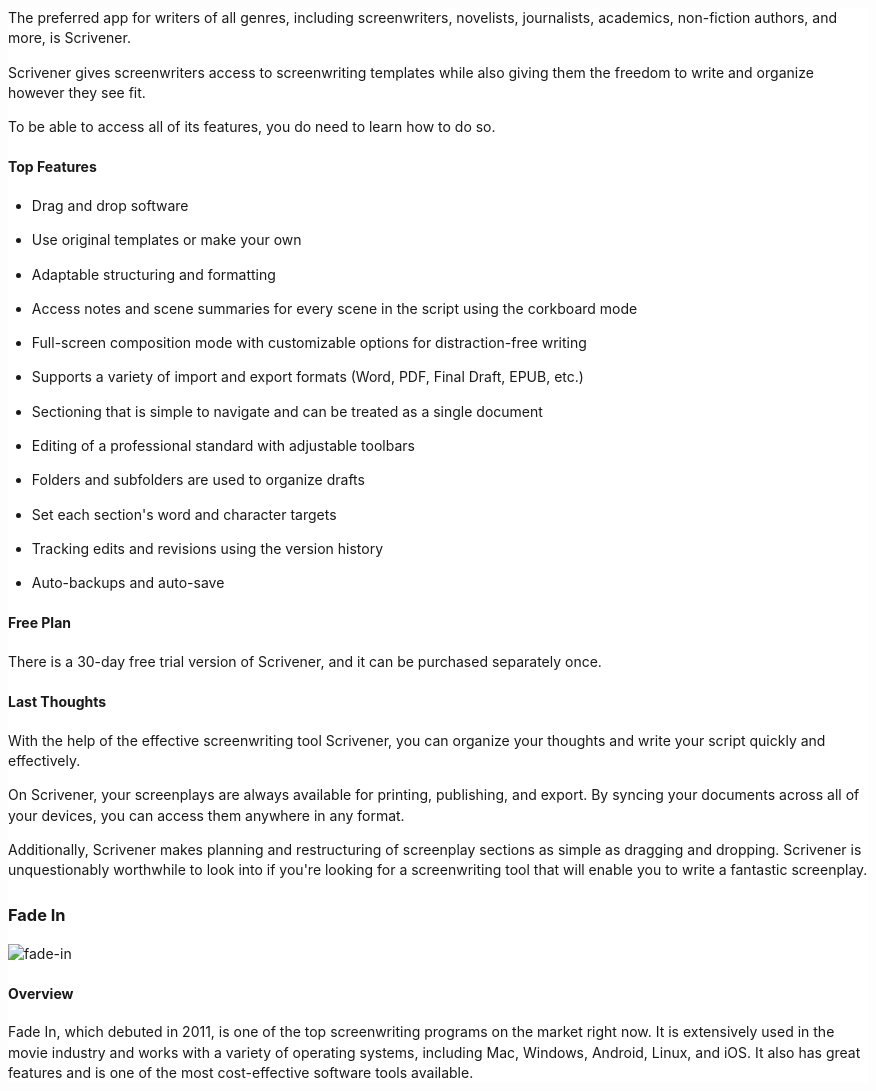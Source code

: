 The preferred app for writers of all genres, including screenwriters, novelists, journalists, academics, non-fiction authors, and more, is Scrivener.

Scrivener gives screenwriters access to screenwriting templates while also giving them the freedom to write and organize however they see fit.

To be able to access all of its features, you do need to learn how to do so.

#### Top Features

- Drag and drop software

- Use original templates or make your own

- Adaptable structuring and formatting

- Access notes and scene summaries for every scene in the script using the corkboard mode

- Full-screen composition mode with customizable options for distraction-free writing

- Supports a variety of import and export formats (Word, PDF, Final Draft, EPUB, etc.)

- Sectioning that is simple to navigate and can be treated as a single document

- Editing of a professional standard with adjustable toolbars

- Folders and subfolders are used to organize drafts

- Set each section's word and character targets

- Tracking edits and revisions using the version history

- Auto-backups and auto-save

#### Free Plan

There is a 30-day free trial version of Scrivener, and it can be purchased separately once.

#### Last Thoughts

With the help of the effective screenwriting tool Scrivener, you can organize your thoughts and write your script quickly and effectively.

On Scrivener, your screenplays are always available for printing, publishing, and export. By syncing your documents across all of your devices, you can access them anywhere in any format.

Additionally, Scrivener makes planning and restructuring of screenplay sections as simple as dragging and dropping. Scrivener is unquestionably worthwhile to look into if you're looking for a screenwriting tool that will enable you to write a fantastic screenplay.

### Fade In

![fade-in](https://raw.githubusercontent.com/devinschumacher/uploads/main/images/fade-in.png)

#### Overview

Fade In, which debuted in 2011, is one of the top screenwriting programs on the market right now. It is extensively used in the movie industry and works with a variety of operating systems, including Mac, Windows, Android, Linux, and iOS. It also has great features and is one of the most cost-effective software tools available.

